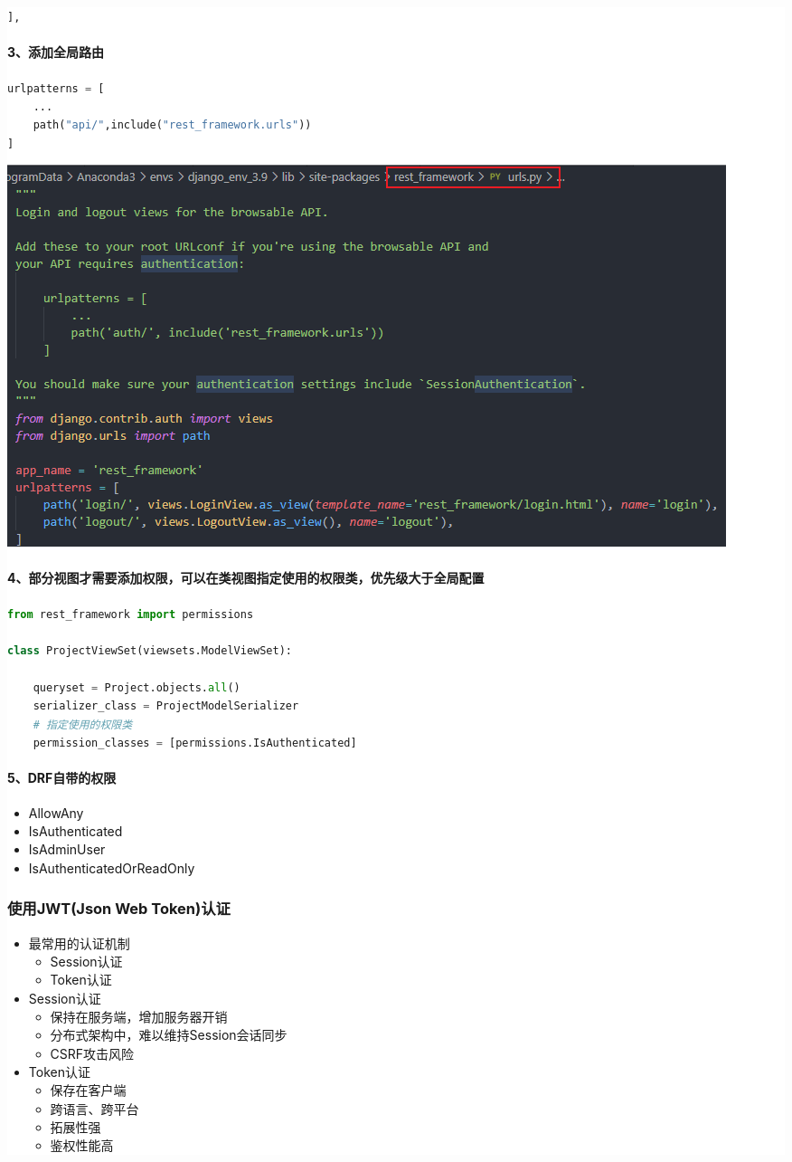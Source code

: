 ```python
],
```
#### 3、添加全局路由
```python
urlpatterns = [
    ...
    path("api/",include("rest_framework.urls"))
]
```
![Snipaste_2021-05-19_16-35-26](./assets/Snipaste_2021-05-19_16-35-26.png)

#### 4、部分视图才需要添加权限，可以在类视图指定使用的权限类，优先级大于全局配置
```python
from rest_framework import permissions

class ProjectViewSet(viewsets.ModelViewSet):

    queryset = Project.objects.all()
    serializer_class = ProjectModelSerializer
    # 指定使用的权限类
    permission_classes = [permissions.IsAuthenticated]
```
#### 5、DRF自带的权限
- AllowAny
- IsAuthenticated
- IsAdminUser
- IsAuthenticatedOrReadOnly
### 使用JWT(Json Web Token)认证
- 最常用的认证机制
    - Session认证
    - Token认证
- Session认证
    - 保持在服务端，增加服务器开销
    - 分布式架构中，难以维持Session会话同步
    - CSRF攻击风险
- Token认证
    - 保存在客户端
    - 跨语言、跨平台
    - 拓展性强
    - 鉴权性能高
